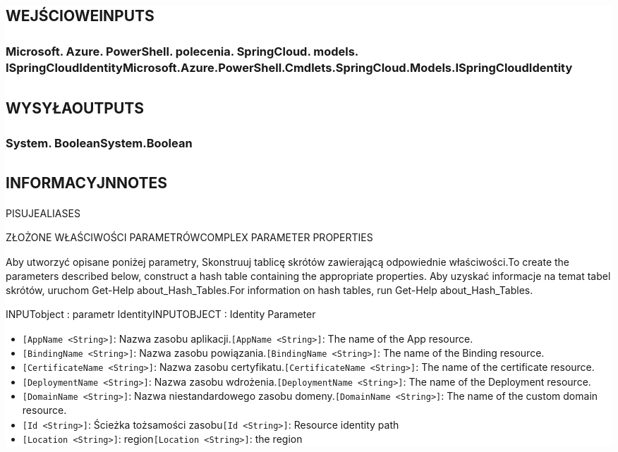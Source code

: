 ## <span data-ttu-id="31077-145">WEJŚCIOWE</span><span class="sxs-lookup"><span data-stu-id="31077-145">INPUTS</span></span>

### <span data-ttu-id="31077-146">Microsoft. Azure. PowerShell. polecenia. SpringCloud. models. ISpringCloudIdentity</span><span class="sxs-lookup"><span data-stu-id="31077-146">Microsoft.Azure.PowerShell.Cmdlets.SpringCloud.Models.ISpringCloudIdentity</span></span>

## <span data-ttu-id="31077-147">WYSYŁA</span><span class="sxs-lookup"><span data-stu-id="31077-147">OUTPUTS</span></span>

### <span data-ttu-id="31077-148">System. Boolean</span><span class="sxs-lookup"><span data-stu-id="31077-148">System.Boolean</span></span>

## <span data-ttu-id="31077-149">INFORMACYJN</span><span class="sxs-lookup"><span data-stu-id="31077-149">NOTES</span></span>

<span data-ttu-id="31077-150">PISUJE</span><span class="sxs-lookup"><span data-stu-id="31077-150">ALIASES</span></span>

<span data-ttu-id="31077-151">ZŁOŻONE WŁAŚCIWOŚCI PARAMETRÓW</span><span class="sxs-lookup"><span data-stu-id="31077-151">COMPLEX PARAMETER PROPERTIES</span></span>

<span data-ttu-id="31077-152">Aby utworzyć opisane poniżej parametry, Skonstruuj tablicę skrótów zawierającą odpowiednie właściwości.</span><span class="sxs-lookup"><span data-stu-id="31077-152">To create the parameters described below, construct a hash table containing the appropriate properties.</span></span> <span data-ttu-id="31077-153">Aby uzyskać informacje na temat tabel skrótów, uruchom Get-Help about_Hash_Tables.</span><span class="sxs-lookup"><span data-stu-id="31077-153">For information on hash tables, run Get-Help about_Hash_Tables.</span></span>


<span data-ttu-id="31077-154">INPUTobject <ISpringCloudIdentity> : parametr Identity</span><span class="sxs-lookup"><span data-stu-id="31077-154">INPUTOBJECT <ISpringCloudIdentity>: Identity Parameter</span></span>
  - <span data-ttu-id="31077-155">`[AppName <String>]`: Nazwa zasobu aplikacji.</span><span class="sxs-lookup"><span data-stu-id="31077-155">`[AppName <String>]`: The name of the App resource.</span></span>
  - <span data-ttu-id="31077-156">`[BindingName <String>]`: Nazwa zasobu powiązania.</span><span class="sxs-lookup"><span data-stu-id="31077-156">`[BindingName <String>]`: The name of the Binding resource.</span></span>
  - <span data-ttu-id="31077-157">`[CertificateName <String>]`: Nazwa zasobu certyfikatu.</span><span class="sxs-lookup"><span data-stu-id="31077-157">`[CertificateName <String>]`: The name of the certificate resource.</span></span>
  - <span data-ttu-id="31077-158">`[DeploymentName <String>]`: Nazwa zasobu wdrożenia.</span><span class="sxs-lookup"><span data-stu-id="31077-158">`[DeploymentName <String>]`: The name of the Deployment resource.</span></span>
  - <span data-ttu-id="31077-159">`[DomainName <String>]`: Nazwa niestandardowego zasobu domeny.</span><span class="sxs-lookup"><span data-stu-id="31077-159">`[DomainName <String>]`: The name of the custom domain resource.</span></span>
  - <span data-ttu-id="31077-160">`[Id <String>]`: Ścieżka tożsamości zasobu</span><span class="sxs-lookup"><span data-stu-id="31077-160">`[Id <String>]`: Resource identity path</span></span>
  - <span data-ttu-id="31077-161">`[Location <String>]`: region</span><span class="sxs-lookup"><span data-stu-id="31077-161">`[Location <String>]`: the region</span></span>